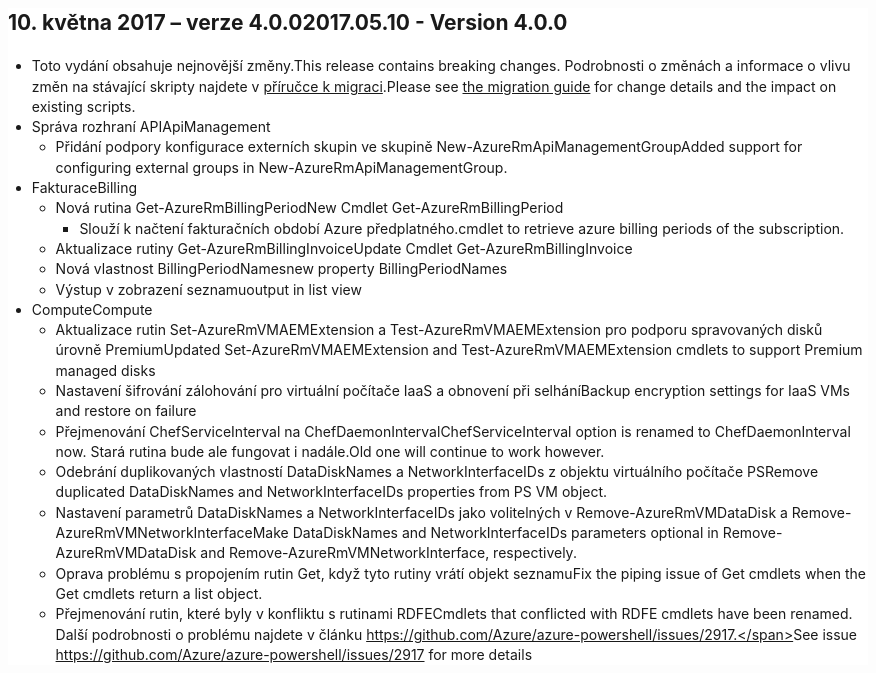 ## <a name="20170510---version-400"></a><span data-ttu-id="acf3b-443">10. května 2017 – verze 4.0.0</span><span class="sxs-lookup"><span data-stu-id="acf3b-443">2017.05.10 - Version 4.0.0</span></span>


* <span data-ttu-id="acf3b-444">Toto vydání obsahuje nejnovější změny.</span><span class="sxs-lookup"><span data-stu-id="acf3b-444">This release contains breaking changes.</span></span> <span data-ttu-id="acf3b-445">Podrobnosti o změnách a informace o vlivu změn na stávající skripty najdete v [příručce k migraci](https://aka.ms/azps-migration-guide).</span><span class="sxs-lookup"><span data-stu-id="acf3b-445">Please see [the migration guide](https://aka.ms/azps-migration-guide) for change details and the impact on existing scripts.</span></span>
* <span data-ttu-id="acf3b-446">Správa rozhraní API</span><span class="sxs-lookup"><span data-stu-id="acf3b-446">ApiManagement</span></span>
  - <span data-ttu-id="acf3b-447">Přidání podpory konfigurace externích skupin ve skupině New-AzureRmApiManagementGroup</span><span class="sxs-lookup"><span data-stu-id="acf3b-447">Added support for configuring external groups in New-AzureRmApiManagementGroup.</span></span>
* <span data-ttu-id="acf3b-448">Fakturace</span><span class="sxs-lookup"><span data-stu-id="acf3b-448">Billing</span></span>
  - <span data-ttu-id="acf3b-449">Nová rutina Get-AzureRmBillingPeriod</span><span class="sxs-lookup"><span data-stu-id="acf3b-449">New Cmdlet Get-AzureRmBillingPeriod</span></span>
    + <span data-ttu-id="acf3b-450">Slouží k načtení fakturačních období Azure předplatného.</span><span class="sxs-lookup"><span data-stu-id="acf3b-450">cmdlet to retrieve azure billing periods of the subscription.</span></span>
  - <span data-ttu-id="acf3b-451">Aktualizace rutiny Get-AzureRmBillingInvoice</span><span class="sxs-lookup"><span data-stu-id="acf3b-451">Update Cmdlet Get-AzureRmBillingInvoice</span></span>
  - <span data-ttu-id="acf3b-452">Nová vlastnost BillingPeriodNames</span><span class="sxs-lookup"><span data-stu-id="acf3b-452">new property BillingPeriodNames</span></span>
  - <span data-ttu-id="acf3b-453">Výstup v zobrazení seznamu</span><span class="sxs-lookup"><span data-stu-id="acf3b-453">output in list view</span></span>
* <span data-ttu-id="acf3b-454">Compute</span><span class="sxs-lookup"><span data-stu-id="acf3b-454">Compute</span></span>
  - <span data-ttu-id="acf3b-455">Aktualizace rutin Set-AzureRmVMAEMExtension a Test-AzureRmVMAEMExtension pro podporu spravovaných disků úrovně Premium</span><span class="sxs-lookup"><span data-stu-id="acf3b-455">Updated Set-AzureRmVMAEMExtension and Test-AzureRmVMAEMExtension cmdlets to support Premium managed disks</span></span>
  - <span data-ttu-id="acf3b-456">Nastavení šifrování zálohování pro virtuální počítače IaaS a obnovení při selhání</span><span class="sxs-lookup"><span data-stu-id="acf3b-456">Backup encryption settings for IaaS VMs and restore on failure</span></span>
  - <span data-ttu-id="acf3b-457">Přejmenování ChefServiceInterval na ChefDaemonInterval</span><span class="sxs-lookup"><span data-stu-id="acf3b-457">ChefServiceInterval option is renamed to ChefDaemonInterval now.</span></span> <span data-ttu-id="acf3b-458">Stará rutina bude ale fungovat i nadále.</span><span class="sxs-lookup"><span data-stu-id="acf3b-458">Old one will continue to work however.</span></span>
  - <span data-ttu-id="acf3b-459">Odebrání duplikovaných vlastností DataDiskNames a NetworkInterfaceIDs z objektu virtuálního počítače PS</span><span class="sxs-lookup"><span data-stu-id="acf3b-459">Remove duplicated DataDiskNames and NetworkInterfaceIDs properties from PS VM object.</span></span>
  - <span data-ttu-id="acf3b-460">Nastavení parametrů DataDiskNames a NetworkInterfaceIDs jako volitelných v Remove-AzureRmVMDataDisk a Remove-AzureRmVMNetworkInterface</span><span class="sxs-lookup"><span data-stu-id="acf3b-460">Make DataDiskNames and NetworkInterfaceIDs parameters optional in Remove-AzureRmVMDataDisk and Remove-AzureRmVMNetworkInterface, respectively.</span></span>
  - <span data-ttu-id="acf3b-461">Oprava problému s propojením rutin Get, když tyto rutiny vrátí objekt seznamu</span><span class="sxs-lookup"><span data-stu-id="acf3b-461">Fix the piping issue of Get cmdlets when the Get cmdlets return a list object.</span></span>
  - <span data-ttu-id="acf3b-462">Přejmenování rutin, které byly v konfliktu s rutinami RDFE</span><span class="sxs-lookup"><span data-stu-id="acf3b-462">Cmdlets that conflicted with RDFE cmdlets have been renamed.</span></span> <span data-ttu-id="acf3b-463">Další podrobnosti o problému najdete v článku https://github.com/Azure/azure-powershell/issues/2917.</span><span class="sxs-lookup"><span data-stu-id="acf3b-463">See issue https://github.com/Azure/azure-powershell/issues/2917 for more details</span></span>